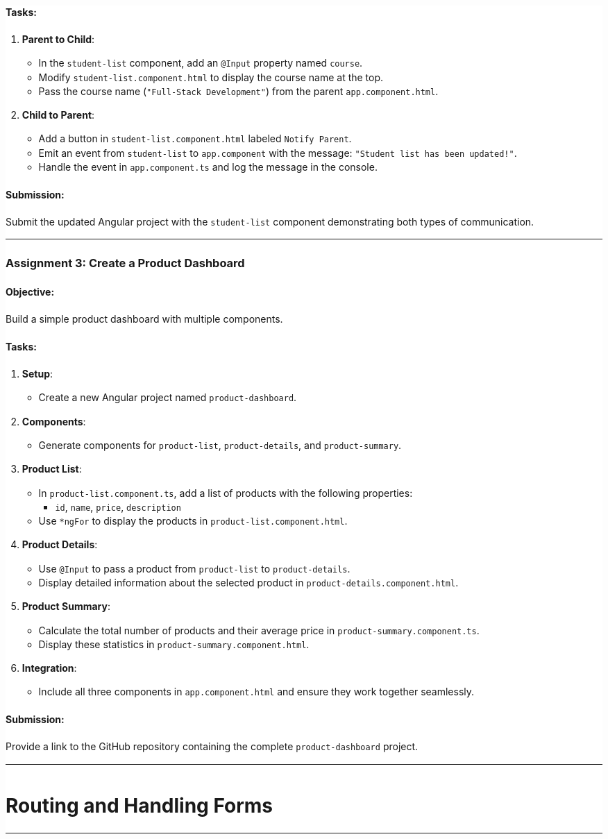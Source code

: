 #### Tasks:
1. **Parent to Child**:
   - In the `student-list` component, add an `@Input` property named `course`.
   - Modify `student-list.component.html` to display the course name at the top.
   - Pass the course name (`"Full-Stack Development"`) from the parent `app.component.html`.

2. **Child to Parent**:
   - Add a button in `student-list.component.html` labeled `Notify Parent`.
   - Emit an event from `student-list` to `app.component` with the message: `"Student list has been updated!"`.
   - Handle the event in `app.component.ts` and log the message in the console.

#### Submission:
Submit the updated Angular project with the `student-list` component demonstrating both types of communication.

---

### **Assignment 3: Create a Product Dashboard**
#### Objective:
Build a simple product dashboard with multiple components.

#### Tasks:
1. **Setup**:
   - Create a new Angular project named `product-dashboard`.

2. **Components**:
   - Generate components for `product-list`, `product-details`, and `product-summary`.

3. **Product List**:
   - In `product-list.component.ts`, add a list of products with the following properties:
     - `id`, `name`, `price`, `description`
   - Use `*ngFor` to display the products in `product-list.component.html`.

4. **Product Details**:
   - Use `@Input` to pass a product from `product-list` to `product-details`.
   - Display detailed information about the selected product in `product-details.component.html`.

5. **Product Summary**:
   - Calculate the total number of products and their average price in `product-summary.component.ts`.
   - Display these statistics in `product-summary.component.html`.

6. **Integration**:
   - Include all three components in `app.component.html` and ensure they work together seamlessly.

#### Submission:
Provide a link to the GitHub repository containing the complete `product-dashboard` project.

---

# Routing and Handling Forms

---
